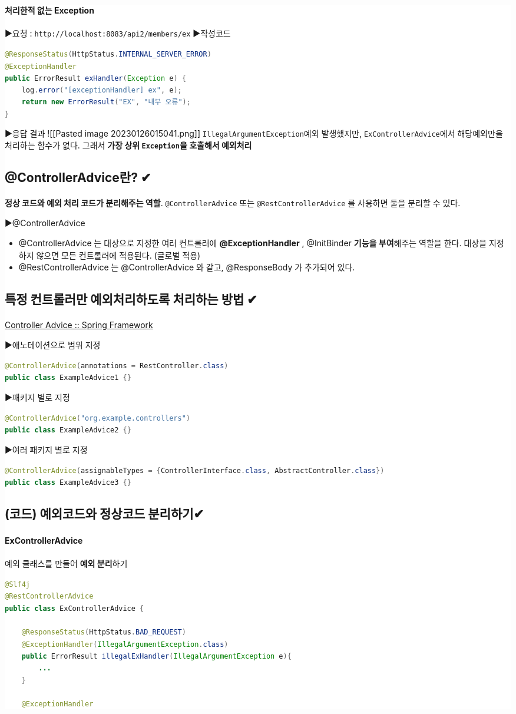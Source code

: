
#### 처리한적 없는 Exception
▶요청 : `http://localhost:8083/api2/members/ex` 
▶작성코드
```java
@ResponseStatus(HttpStatus.INTERNAL_SERVER_ERROR)  
@ExceptionHandler  
public ErrorResult exHandler(Exception e) {  
    log.error("[exceptionHandler] ex", e);  
    return new ErrorResult("EX", "내부 오류");  
}
```
▶응답 결과
![[Pasted image 20230126015041.png]]
`IllegalArgumentException`예외 발생했지만, `ExControllerAdvice`에서 해당예외만을 처리하는 함수가 없다. 그래서 **가장 상위 `Exception`을 호출해서 예외처리**


## @ControllerAdvice란? ✔

**정상 코드와 예외 처리 코드가 분리해주는 역할**. `@ControllerAdvice` 또는 `@RestControllerAdvice` 를 사용하면 둘을 분리할 수 있다.

▶@ControllerAdvice
- @ControllerAdvice 는 대상으로 지정한 여러 컨트롤러에 **@ExceptionHandler** , @InitBinder **기능을 부여**해주는 역할을 한다. 대상을 지정하지 않으면 모든 컨트롤러에 적용된다. (글로벌 적용)
- @RestControllerAdvice 는 @ControllerAdvice 와 같고, @ResponseBody 가 추가되어 있다.


## 특정 컨트롤러만 예외처리하도록 처리하는 방법 ✔
[Controller Advice :: Spring Framework](https://docs.spring.io/spring-framework/reference/web/webmvc/mvc-controller/ann-advice.html)

▶애노테이션으로 범위 지정
```java
@ControllerAdvice(annotations = RestController.class) 
public class ExampleAdvice1 {}
```

▶패키지 별로 지정
```java
@ControllerAdvice("org.example.controllers") 
public class ExampleAdvice2 {}
```

▶여러 패키지 별로 지정
```java
@ControllerAdvice(assignableTypes = {ControllerInterface.class, AbstractController.class})
public class ExampleAdvice3 {}
```


## (코드) 예외코드와 정상코드 분리하기✔
#### ExControllerAdvice
예외 클래스를 만들어 **예외 분리**하기
```java
@Slf4j
@RestControllerAdvice
public class ExControllerAdvice {

    @ResponseStatus(HttpStatus.BAD_REQUEST)
    @ExceptionHandler(IllegalArgumentException.class)
    public ErrorResult illegalExHandler(IllegalArgumentException e){
        ...
    }

    @ExceptionHandler
```